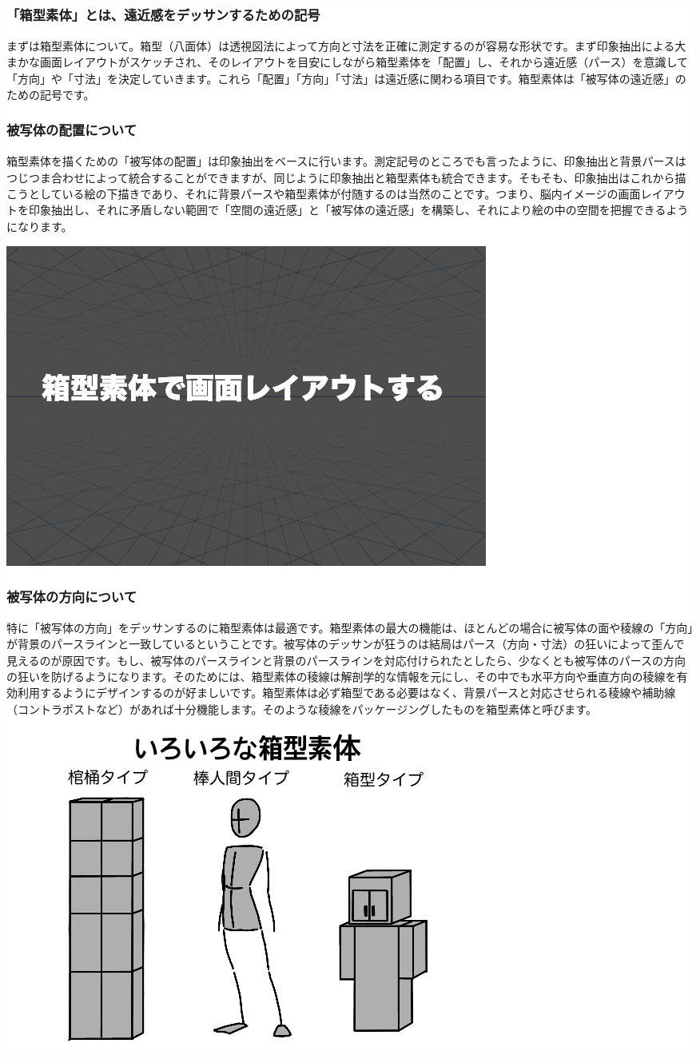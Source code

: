 ### 「箱型素体」とは、遠近感をデッサンするための記号

まずは<yy>箱型素体</yy>について。<bb>箱型（八面体）は透視図法によって方向と寸法を正確に測定するのが容易な形状</bb>です。まず印象抽出による大まかな画面レイアウトがスケッチされ、その<bb>レイアウトを目安にしながら箱型素体を「配置」</bb>し、それから<bb>遠近感（パース）を意識して「方向」や「寸法」を決定</bb>していきます。これら「配置」「方向」「寸法」は遠近感に関わる項目です。<gg>箱型素体は「<yy>被写体の遠近感</yy>」のための記号</gg>です。

### 被写体の配置について

箱型素体を描くための「<yy>被写体の配置</yy>」は印象抽出をベースに行います。測定記号のところでも言ったように、印象抽出と背景パースはつじつま合わせによって統合することができますが、同じように印象抽出と箱型素体も統合できます。そもそも、<bb>印象抽出はこれから描こうとしている絵の下描きであり、それに背景パースや箱型素体が付随するのは当然</bb>のことです。つまり、<gg>脳内イメージの画面レイアウトを印象抽出し、それに矛盾しない範囲で「空間の遠近感」と「被写体の遠近感」を構築し、それにより絵の中の空間を把握</gg>できるようになります。

![被写体の配置（動画）](/assets/img/2019-07-08/07.gif)

### 被写体の方向について

特に「<yy>被写体の方向</yy>」をデッサンするのに箱型素体は最適です。箱型素体の最大の機能は、ほとんどの場合に<bb>被写体の面や稜線の「方向」が背景のパースラインと一致している</bb>ということです。被写体のデッサンが狂うのは結局はパース（方向・寸法）の狂いによって歪んで見えるのが原因です。もし、<bb>被写体のパースラインと背景のパースラインを対応付けられたとしたら、少なくとも被写体のパースの方向の狂いを防げる</bb>ようになります。そのためには、<gg>箱型素体の稜線は解剖学的な情報を元にし、その中でも水平方向や垂直方向の稜線を有効利用するようにデザインする</gg>のが好ましいです。箱型素体は必ず箱型である必要はなく、<gg>背景パースと対応させられる稜線や補助線（コントラポストなど）があれば十分機能</gg>します。そのような稜線をパッケージングしたものを箱型素体と呼びます。

![箱型素体のデザイン](/assets/img/2019-07-08/08.png)
